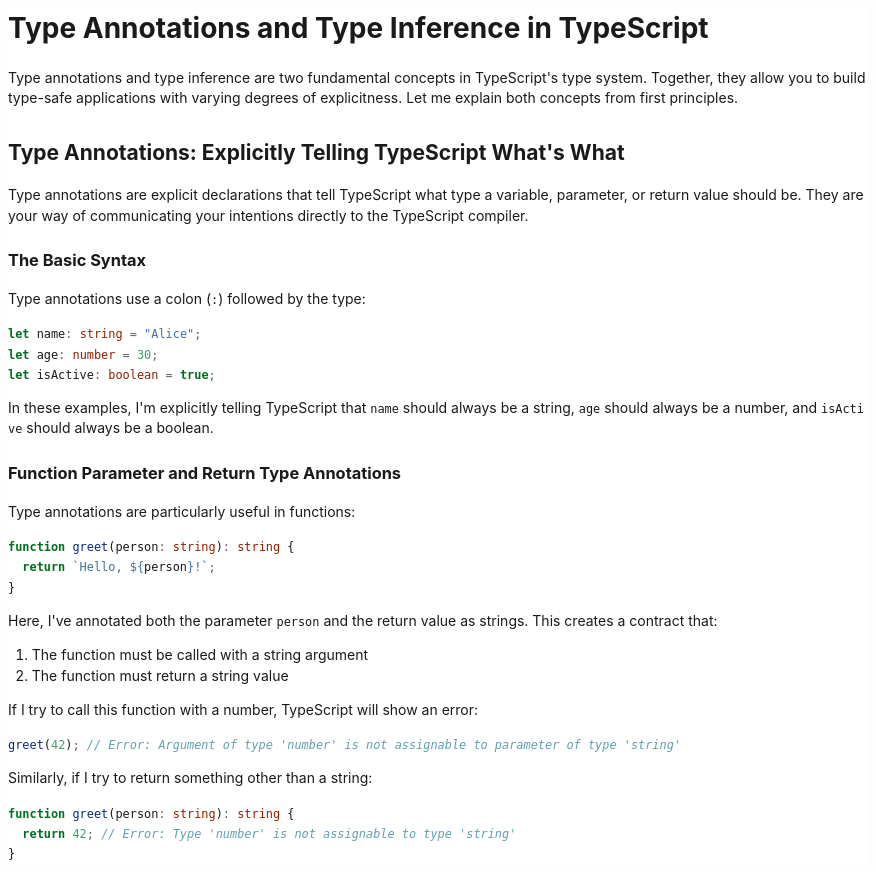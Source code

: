 # Type Annotations and Type Inference in TypeScript

Type annotations and type inference are two fundamental concepts in TypeScript's type system. Together, they allow you to build type-safe applications with varying degrees of explicitness. Let me explain both concepts from first principles.

## Type Annotations: Explicitly Telling TypeScript What's What

Type annotations are explicit declarations that tell TypeScript what type a variable, parameter, or return value should be. They are your way of communicating your intentions directly to the TypeScript compiler.

### The Basic Syntax

Type annotations use a colon (`:`) followed by the type:

```typescript
let name: string = "Alice";
let age: number = 30;
let isActive: boolean = true;
```

In these examples, I'm explicitly telling TypeScript that `name` should always be a string, `age` should always be a number, and `isActive` should always be a boolean.

### Function Parameter and Return Type Annotations

Type annotations are particularly useful in functions:

```typescript
function greet(person: string): string {
  return `Hello, ${person}!`;
}
```

Here, I've annotated both the parameter `person` and the return value as strings. This creates a contract that:

1. The function must be called with a string argument
2. The function must return a string value

If I try to call this function with a number, TypeScript will show an error:

```typescript
greet(42); // Error: Argument of type 'number' is not assignable to parameter of type 'string'
```

Similarly, if I try to return something other than a string:

```typescript
function greet(person: string): string {
  return 42; // Error: Type 'number' is not assignable to type 'string'
}
```
